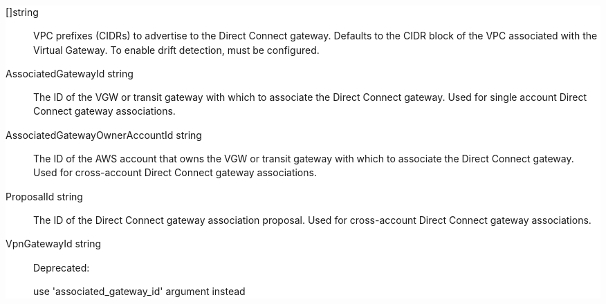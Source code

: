 </span>
        <span class="property-indicator"></span>
        <span class="property-type">[]string</span>
    </dt>
    <dd><p>VPC prefixes (CIDRs) to advertise to the Direct Connect gateway. Defaults to the CIDR block of the VPC associated with the Virtual Gateway. To enable drift detection, must be configured.</p>
</dd><dt class="property-optional property-replacement"
            title="Optional">
        <span id="associatedgatewayid_go">
<a data-swiftype-name="resource-property" data-swiftype-type="text" href="#associatedgatewayid_go" style="color: inherit; text-decoration: inherit;">Associated<wbr>Gateway<wbr>Id</a>
</span>
        <span class="property-indicator"></span>
        <span class="property-type">string</span>
    </dt>
    <dd><p>The ID of the VGW or transit gateway with which to associate the Direct Connect gateway.
Used for single account Direct Connect gateway associations.</p>
</dd><dt class="property-optional property-replacement"
            title="Optional">
        <span id="associatedgatewayowneraccountid_go">
<a data-swiftype-name="resource-property" data-swiftype-type="text" href="#associatedgatewayowneraccountid_go" style="color: inherit; text-decoration: inherit;">Associated<wbr>Gateway<wbr>Owner<wbr>Account<wbr>Id</a>
</span>
        <span class="property-indicator"></span>
        <span class="property-type">string</span>
    </dt>
    <dd><p>The ID of the AWS account that owns the VGW or transit gateway with which to associate the Direct Connect gateway.
Used for cross-account Direct Connect gateway associations.</p>
</dd><dt class="property-optional"
            title="Optional">
        <span id="proposalid_go">
<a data-swiftype-name="resource-property" data-swiftype-type="text" href="#proposalid_go" style="color: inherit; text-decoration: inherit;">Proposal<wbr>Id</a>
</span>
        <span class="property-indicator"></span>
        <span class="property-type">string</span>
    </dt>
    <dd><p>The ID of the Direct Connect gateway association proposal.
Used for cross-account Direct Connect gateway associations.</p>
</dd><dt class="property-optional property-deprecated property-replacement"
            title="Optional, Deprecated">
        <span id="vpngatewayid_go">
<a data-swiftype-name="resource-property" data-swiftype-type="text" href="#vpngatewayid_go" style="color: inherit; text-decoration: inherit;">Vpn<wbr>Gateway<wbr>Id</a>
</span>
        <span class="property-indicator"></span>
        <span class="property-type">string</span>
    </dt>
    <dd><p class="property-message">Deprecated:<p>use 'associated_gateway_id' argument instead</p>
</p></dd></dl>
</pulumi-choosable>
</div>
